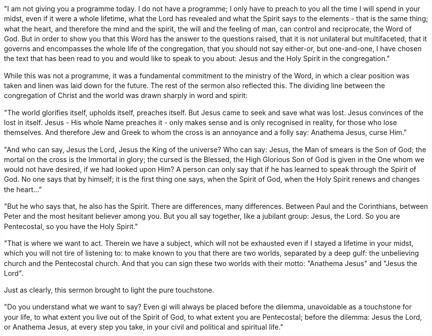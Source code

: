 \"I am not giving you a programme today. I do not have a programme; I
only have to preach to you all the time I will spend in your midst, even
if it were a whole lifetime, what the Lord has revealed and what the
Spirit says to the elements - that is the same thing; what the heart,
and therefore the mind and the spirit, the will and the feeling of man,
can control and reciprocate, the Word of God. But in order to show you
that this Word has the answer to the questions raised, that it is not
unilateral but multifaceted, that it governs and encompasses the whole
life of the congregation, that you should not say either-or, but
one-and-one, I have chosen the text that has been read to you and would
like to speak to you about: Jesus and the Holy Spirit in the
congregation.\"

While this was not a programme, it was a fundamental commitment to the
ministry of the Word, in which a clear position was taken and linen was
laid down for the future. The rest of the sermon also reflected this.
The dividing line between the congregation of Christ and the world was
drawn sharply in word and spirit:

\"The world glorifies itself, upholds itself, preaches itself. But Jesus
came to seek and save what was lost. Jesus convinces of the lost in
itself. Jesus - His whole Name preaches it - only makes sense and is
only recognised in reality, for those who lose themselves. And therefore
Jew and Greek to whom the cross is an annoyance and a folly say:
Anathema Jesus, curse Him.\"

\"And who can say, Jesus the Lord, Jesus the King of the universe? Who
can say: Jesus, the Man of smears is the Son of God; the mortal on the
cross is the Immortal in glory; the cursed is the Blessed, the High
Glorious Son of God is given in the One whom we would not have desired,
if we had looked upon Him? A person can only say that if he has learned
to speak through the Spirit of God. No one says that by himself; it is
the first thing one says, when the Spirit of God, when the Holy Spirit
renews and changes the heart\...\"

\"But he who says that, he also has the Spirit. There are differences,
many differences. Between Paul and the Corinthians, between Peter and
the most hesitant believer among you. But you all say together, like a
jubilant group: Jesus, the Lord. So you are Pentecostal, so you have the
Holy Spirit.\"

\"That is where we want to act. Therein we have a subject, which will
not be exhausted even if I stayed a lifetime in your midst, which you
will not tire of listening to: to make known to you that there are two
worlds, separated by a deep gulf: the unbelieving church and the
Pentecostal church. And that you can sign these two worlds with their
motto: \"Anathema Jesus\" and \"Jesus the Lord\".

Just as clearly, this sermon brought to light the pure touchstone.

\"Do you understand what we want to say? Even gi will always be placed
before the dilemma, unavoidable as a touchstone for your life, to what
extent you live out of the Spirit of God, to what extent you are
Pentecostal; before the dilemma: Jesus the Lord, or Anathema Jesus, at
every step you take, in your civil and political and spiritual life.\"
